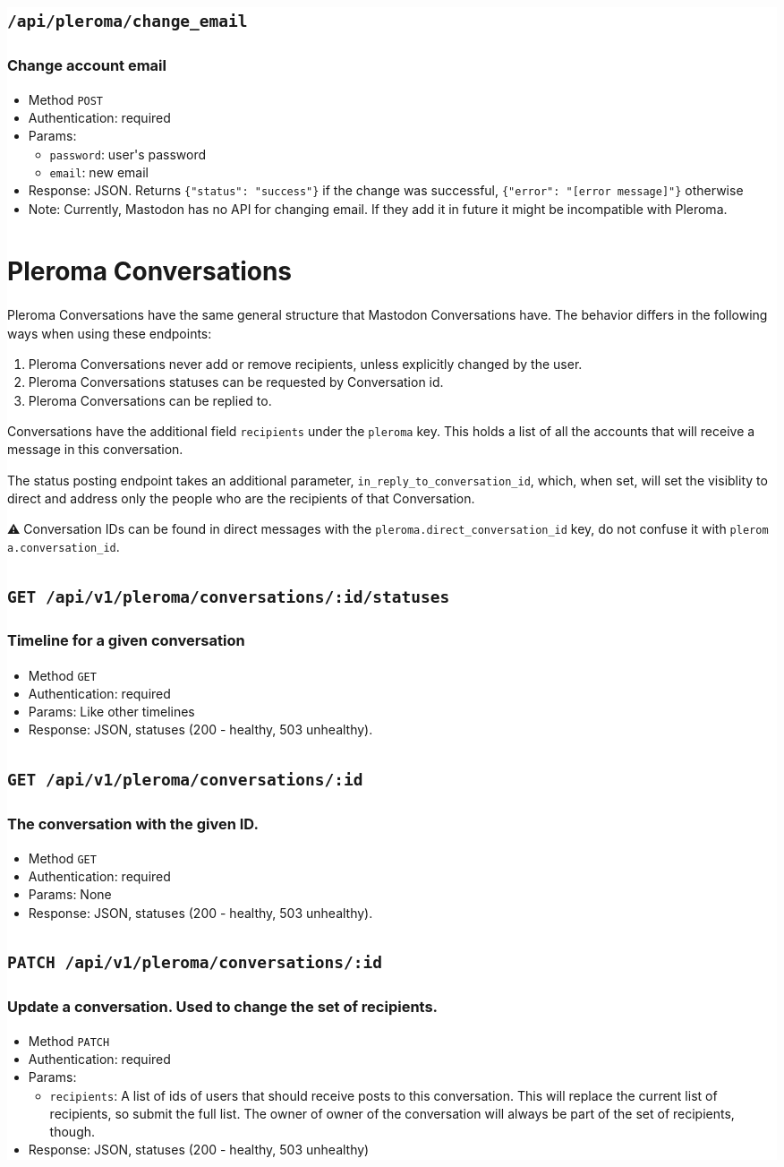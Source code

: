 ## `/api/pleroma/change_email`
### Change account email
* Method `POST`
* Authentication: required
* Params:
    * `password`: user's password
    * `email`: new email
* Response: JSON. Returns `{"status": "success"}` if the change was successful, `{"error": "[error message]"}` otherwise
* Note: Currently, Mastodon has no API for changing email. If they add it in future it might be incompatible with Pleroma.

# Pleroma Conversations

Pleroma Conversations have the same general structure that Mastodon Conversations have. The behavior differs in the following ways when using these endpoints:

1. Pleroma Conversations never add or remove recipients, unless explicitly changed by the user.
2. Pleroma Conversations statuses can be requested by Conversation id.
3. Pleroma Conversations can be replied to.

Conversations have the additional field `recipients` under the `pleroma` key. This holds a list of all the accounts that will receive a message in this conversation.

The status posting endpoint takes an additional parameter, `in_reply_to_conversation_id`, which, when set, will set the visiblity to direct and address only the people who are the recipients of that Conversation.

⚠ Conversation IDs can be found in direct messages with the `pleroma.direct_conversation_id` key, do not confuse it with `pleroma.conversation_id`.

## `GET /api/v1/pleroma/conversations/:id/statuses`
### Timeline for a given conversation
* Method `GET`
* Authentication: required
* Params: Like other timelines
* Response: JSON, statuses (200 - healthy, 503 unhealthy).

## `GET /api/v1/pleroma/conversations/:id`
### The conversation with the given ID.
* Method `GET`
* Authentication: required
* Params: None
* Response: JSON, statuses (200 - healthy, 503 unhealthy).

## `PATCH /api/v1/pleroma/conversations/:id`
### Update a conversation. Used to change the set of recipients.
* Method `PATCH`
* Authentication: required
* Params:
    * `recipients`: A list of ids of users that should receive posts to this conversation. This will replace the current list of recipients, so submit the full list. The owner of owner of the conversation will always be part of the set of recipients, though.
* Response: JSON, statuses (200 - healthy, 503 unhealthy)
